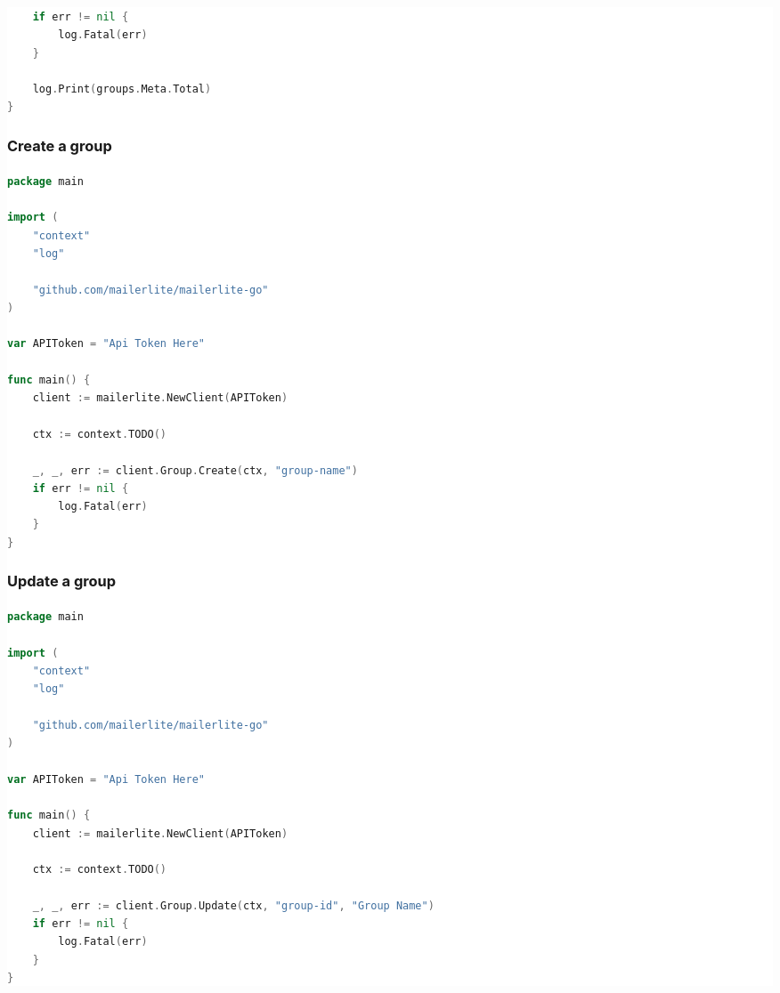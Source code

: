 ```go
	if err != nil {
		log.Fatal(err)
	}

	log.Print(groups.Meta.Total)
}
```

### Create a group

```go
package main

import (
	"context"
	"log"

	"github.com/mailerlite/mailerlite-go"
)

var APIToken = "Api Token Here"

func main() {
	client := mailerlite.NewClient(APIToken)

	ctx := context.TODO()

	_, _, err := client.Group.Create(ctx, "group-name")
	if err != nil {
		log.Fatal(err)
	}
}
```

### Update a group

```go
package main

import (
	"context"
	"log"

	"github.com/mailerlite/mailerlite-go"
)

var APIToken = "Api Token Here"

func main() {
	client := mailerlite.NewClient(APIToken)

	ctx := context.TODO()

	_, _, err := client.Group.Update(ctx, "group-id", "Group Name")
	if err != nil {
		log.Fatal(err)
	}
}
```
